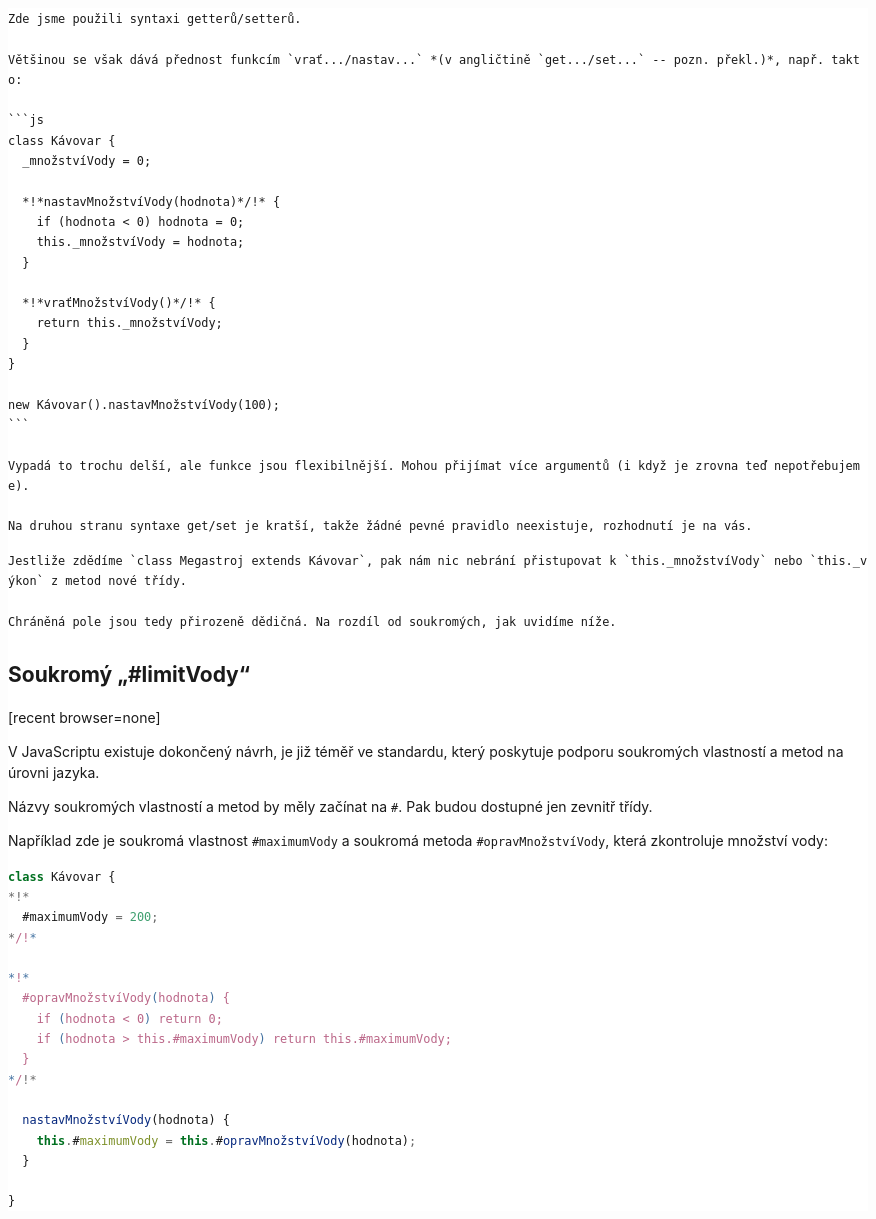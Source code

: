 ````smart header="Funkce getterů/setterů"
Zde jsme použili syntaxi getterů/setterů.

Většinou se však dává přednost funkcím `vrať.../nastav...` *(v angličtině `get.../set...` -- pozn. překl.)*, např. takto:

```js
class Kávovar {
  _množstvíVody = 0;

  *!*nastavMnožstvíVody(hodnota)*/!* {
    if (hodnota < 0) hodnota = 0;
    this._množstvíVody = hodnota;
  }

  *!*vraťMnožstvíVody()*/!* {
    return this._množstvíVody;
  }
}

new Kávovar().nastavMnožstvíVody(100);
```

Vypadá to trochu delší, ale funkce jsou flexibilnější. Mohou přijímat více argumentů (i když je zrovna teď nepotřebujeme).

Na druhou stranu syntaxe get/set je kratší, takže žádné pevné pravidlo neexistuje, rozhodnutí je na vás.
````

```smart header="Chráněná pole se dědí"
Jestliže zdědíme `class Megastroj extends Kávovar`, pak nám nic nebrání přistupovat k `this._množstvíVody` nebo `this._výkon` z metod nové třídy.

Chráněná pole jsou tedy přirozeně dědičná. Na rozdíl od soukromých, jak uvidíme níže.
```

## Soukromý „#limitVody“

[recent browser=none]

V JavaScriptu existuje dokončený návrh, je již téměř ve standardu, který poskytuje podporu soukromých vlastností a metod na úrovni jazyka.

Názvy soukromých vlastností a metod by měly začínat na `#`. Pak budou dostupné jen zevnitř třídy.

Například zde je soukromá vlastnost `#maximumVody` a soukromá metoda `#opravMnožstvíVody`, která zkontroluje množství vody:

```js run
class Kávovar {
*!*
  #maximumVody = 200;
*/!*

*!*
  #opravMnožstvíVody(hodnota) {
    if (hodnota < 0) return 0;
    if (hodnota > this.#maximumVody) return this.#maximumVody;
  }
*/!*

  nastavMnožstvíVody(hodnota) {
    this.#maximumVody = this.#opravMnožstvíVody(hodnota);
  }

}
```